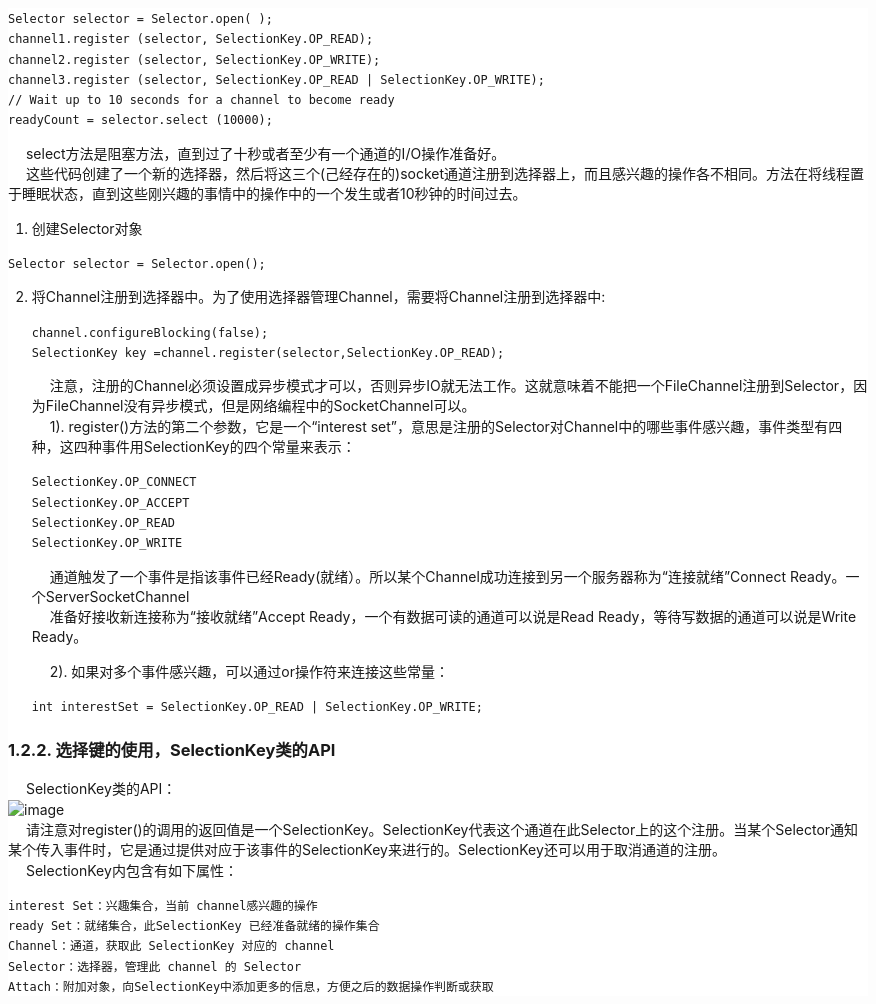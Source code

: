 ```
Selector selector = Selector.open( );
channel1.register (selector, SelectionKey.OP_READ);
channel2.register (selector, SelectionKey.OP_WRITE);
channel3.register (selector, SelectionKey.OP_READ | SelectionKey.OP_WRITE);
// Wait up to 10 seconds for a channel to become ready
readyCount = selector.select (10000);
```
&emsp; select方法是阻塞方法，直到过了十秒或者至少有一个通道的I/O操作准备好。  
&emsp; 这些代码创建了一个新的选择器，然后将这三个(己经存在的)socket通道注册到选择器上，而且感兴趣的操作各不相同。方法在将线程置于睡眠状态，直到这些刚兴趣的事情中的操作中的一个发生或者10秒钟的时间过去。  

1. 创建Selector对象  
```
Selector selector = Selector.open();
```
2. 将Channel注册到选择器中。为了使用选择器管理Channel，需要将Channel注册到选择器中:  

    ```
    channel.configureBlocking(false);
    SelectionKey key =channel.register(selector,SelectionKey.OP_READ);
    ```
    &emsp; 注意，注册的Channel必须设置成异步模式才可以，否则异步IO就无法工作。这就意味着不能把一个FileChannel注册到Selector，因为FileChannel没有异步模式，但是网络编程中的SocketChannel可以。  
    &emsp; 1). register()方法的第二个参数，它是一个“interest set”，意思是注册的Selector对Channel中的哪些事件感兴趣，事件类型有四种，这四种事件用SelectionKey的四个常量来表示：  

    ```
    SelectionKey.OP_CONNECT
    SelectionKey.OP_ACCEPT
    SelectionKey.OP_READ
    SelectionKey.OP_WRITE
    ```
    &emsp; 通道触发了一个事件是指该事件已经Ready(就绪）。所以某个Channel成功连接到另一个服务器称为“连接就绪”Connect Ready。一个ServerSocketChannel  
    &emsp; 准备好接收新连接称为“接收就绪”Accept Ready，一个有数据可读的通道可以说是Read Ready，等待写数据的通道可以说是Write Ready。  

    &emsp; 2). 如果对多个事件感兴趣，可以通过or操作符来连接这些常量：  

    ```
    int interestSet = SelectionKey.OP_READ | SelectionKey.OP_WRITE;
    ```

### 1.2.2. 选择键的使用，SelectionKey类的API  
&emsp; SelectionKey类的API：  
![image](https://gitee.com/wt1814/pic-host/raw/master/images/microService/communication/NIO-13.png)  
&emsp; 请注意对register()的调用的返回值是一个SelectionKey。SelectionKey代表这个通道在此Selector上的这个注册。当某个Selector通知某个传入事件时，它是通过提供对应于该事件的SelectionKey来进行的。SelectionKey还可以用于取消通道的注册。   
&emsp; SelectionKey内包含有如下属性：  

    interest Set：兴趣集合，当前 channel感兴趣的操作
    ready Set：就绪集合，此SelectionKey 已经准备就绪的操作集合
    Channel：通道，获取此 SelectionKey 对应的 channel
    Selector：选择器，管理此 channel 的 Selector
    Attach：附加对象，向SelectionKey中添加更多的信息，方便之后的数据操作判断或获取
